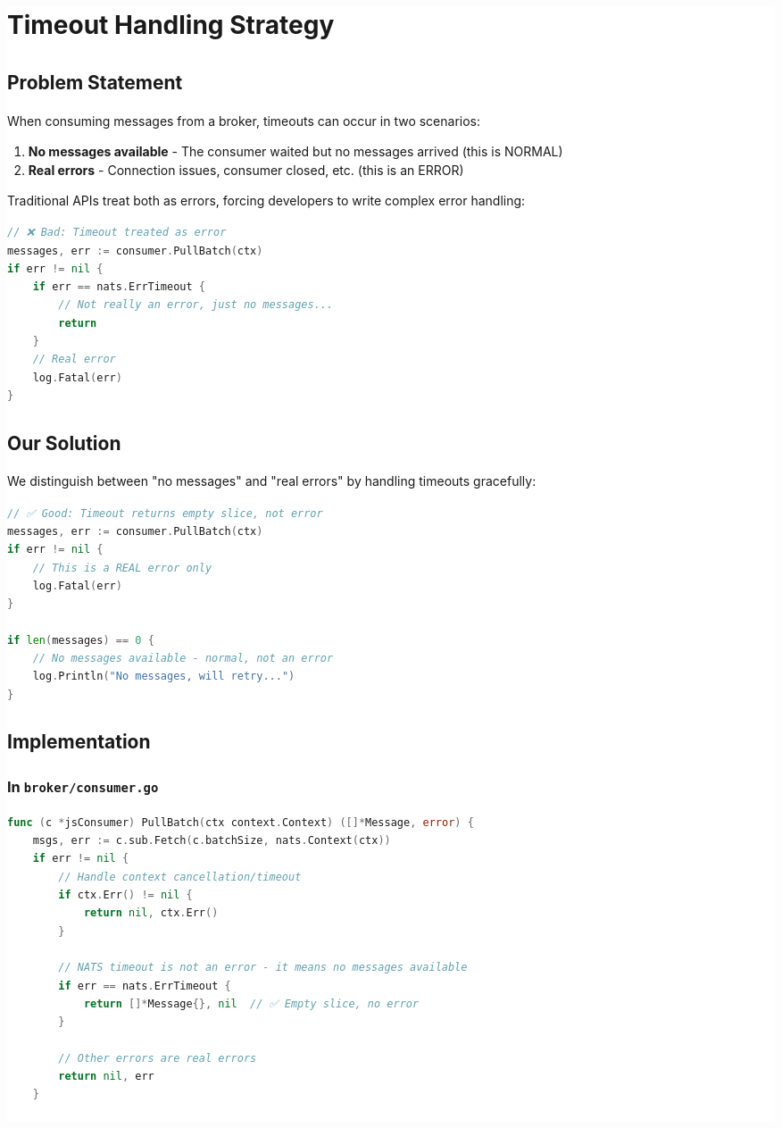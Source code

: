 # Timeout Handling Strategy

## Problem Statement

When consuming messages from a broker, timeouts can occur in two scenarios:
1. **No messages available** - The consumer waited but no messages arrived (this is NORMAL)
2. **Real errors** - Connection issues, consumer closed, etc. (this is an ERROR)

Traditional APIs treat both as errors, forcing developers to write complex error handling:

```go
// ❌ Bad: Timeout treated as error
messages, err := consumer.PullBatch(ctx)
if err != nil {
    if err == nats.ErrTimeout {
        // Not really an error, just no messages...
        return
    }
    // Real error
    log.Fatal(err)
}
```

## Our Solution

We distinguish between "no messages" and "real errors" by handling timeouts gracefully:

```go
// ✅ Good: Timeout returns empty slice, not error
messages, err := consumer.PullBatch(ctx)
if err != nil {
    // This is a REAL error only
    log.Fatal(err)
}

if len(messages) == 0 {
    // No messages available - normal, not an error
    log.Println("No messages, will retry...")
}
```

## Implementation

### In `broker/consumer.go`

```go
func (c *jsConsumer) PullBatch(ctx context.Context) ([]*Message, error) {
    msgs, err := c.sub.Fetch(c.batchSize, nats.Context(ctx))
    if err != nil {
        // Handle context cancellation/timeout
        if ctx.Err() != nil {
            return nil, ctx.Err()
        }
        
        // NATS timeout is not an error - it means no messages available
        if err == nats.ErrTimeout {
            return []*Message{}, nil  // ✅ Empty slice, no error
        }
        
        // Other errors are real errors
        return nil, err
    }
    
```